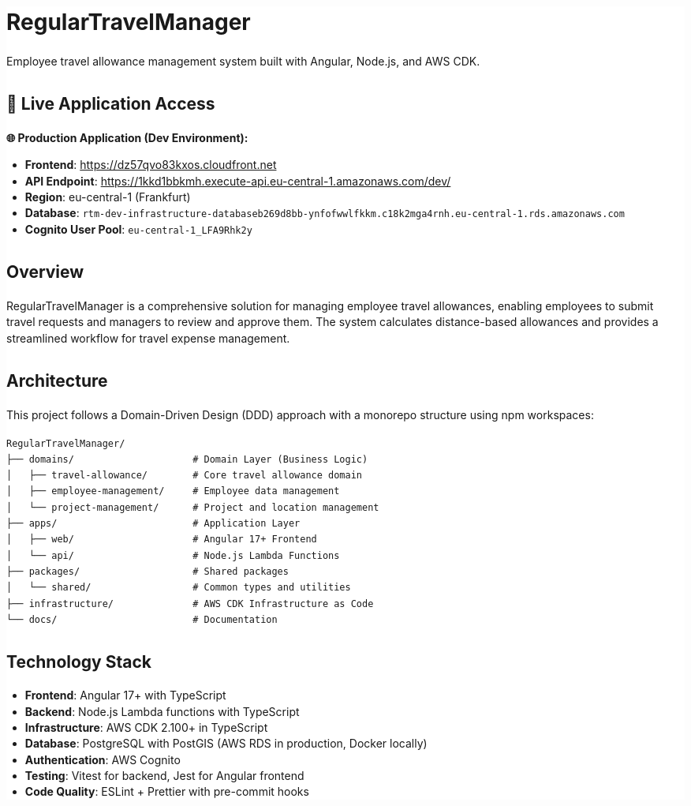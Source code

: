 # RegularTravelManager

Employee travel allowance management system built with Angular, Node.js, and AWS CDK.

## 🚀 Live Application Access

**🌐 Production Application (Dev Environment):**
- **Frontend**: https://dz57qvo83kxos.cloudfront.net
- **API Endpoint**: https://1kkd1bbkmh.execute-api.eu-central-1.amazonaws.com/dev/
- **Region**: eu-central-1 (Frankfurt)
- **Database**: `rtm-dev-infrastructure-databaseb269d8bb-ynfofwwlfkkm.c18k2mga4rnh.eu-central-1.rds.amazonaws.com`
- **Cognito User Pool**: `eu-central-1_LFA9Rhk2y`

## Overview

RegularTravelManager is a comprehensive solution for managing employee travel allowances, enabling employees to submit travel requests and managers to review and approve them. The system calculates distance-based allowances and provides a streamlined workflow for travel expense management.

## Architecture

This project follows a Domain-Driven Design (DDD) approach with a monorepo structure using npm workspaces:

```
RegularTravelManager/
├── domains/                     # Domain Layer (Business Logic)
│   ├── travel-allowance/        # Core travel allowance domain
│   ├── employee-management/     # Employee data management
│   └── project-management/      # Project and location management
├── apps/                        # Application Layer
│   ├── web/                     # Angular 17+ Frontend
│   └── api/                     # Node.js Lambda Functions
├── packages/                    # Shared packages
│   └── shared/                  # Common types and utilities
├── infrastructure/              # AWS CDK Infrastructure as Code
└── docs/                        # Documentation
```

## Technology Stack

- **Frontend**: Angular 17+ with TypeScript
- **Backend**: Node.js Lambda functions with TypeScript
- **Infrastructure**: AWS CDK 2.100+ in TypeScript
- **Database**: PostgreSQL with PostGIS (AWS RDS in production, Docker locally)
- **Authentication**: AWS Cognito
- **Testing**: Vitest for backend, Jest for Angular frontend
- **Code Quality**: ESLint + Prettier with pre-commit hooks
